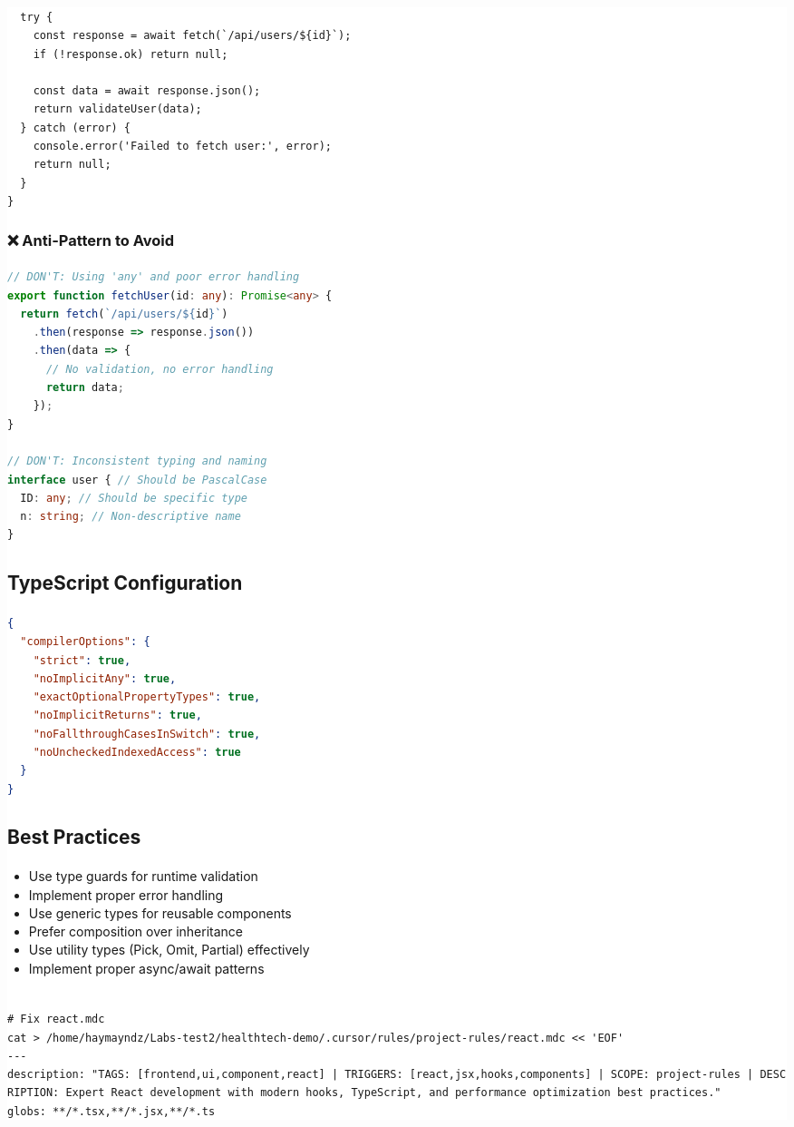 ```
  try {
    const response = await fetch(`/api/users/${id}`);
    if (!response.ok) return null;

    const data = await response.json();
    return validateUser(data);
  } catch (error) {
    console.error('Failed to fetch user:', error);
    return null;
  }
}
```

### ❌ Anti-Pattern to Avoid
```typescript
// DON'T: Using 'any' and poor error handling
export function fetchUser(id: any): Promise<any> {
  return fetch(`/api/users/${id}`)
    .then(response => response.json())
    .then(data => {
      // No validation, no error handling
      return data;
    });
}

// DON'T: Inconsistent typing and naming
interface user { // Should be PascalCase
  ID: any; // Should be specific type
  n: string; // Non-descriptive name
}
```

## TypeScript Configuration
```json
{
  "compilerOptions": {
    "strict": true,
    "noImplicitAny": true,
    "exactOptionalPropertyTypes": true,
    "noImplicitReturns": true,
    "noFallthroughCasesInSwitch": true,
    "noUncheckedIndexedAccess": true
  }
}
```

## Best Practices
- Use type guards for runtime validation
- Implement proper error handling
- Use generic types for reusable components
- Prefer composition over inheritance
- Use utility types (Pick, Omit, Partial) effectively
- Implement proper async/await patterns
```

# Fix react.mdc
cat > /home/haymayndz/Labs-test2/healthtech-demo/.cursor/rules/project-rules/react.mdc << 'EOF'
---
description: "TAGS: [frontend,ui,component,react] | TRIGGERS: [react,jsx,hooks,components] | SCOPE: project-rules | DESCRIPTION: Expert React development with modern hooks, TypeScript, and performance optimization best practices."
globs: **/*.tsx,**/*.jsx,**/*.ts
```